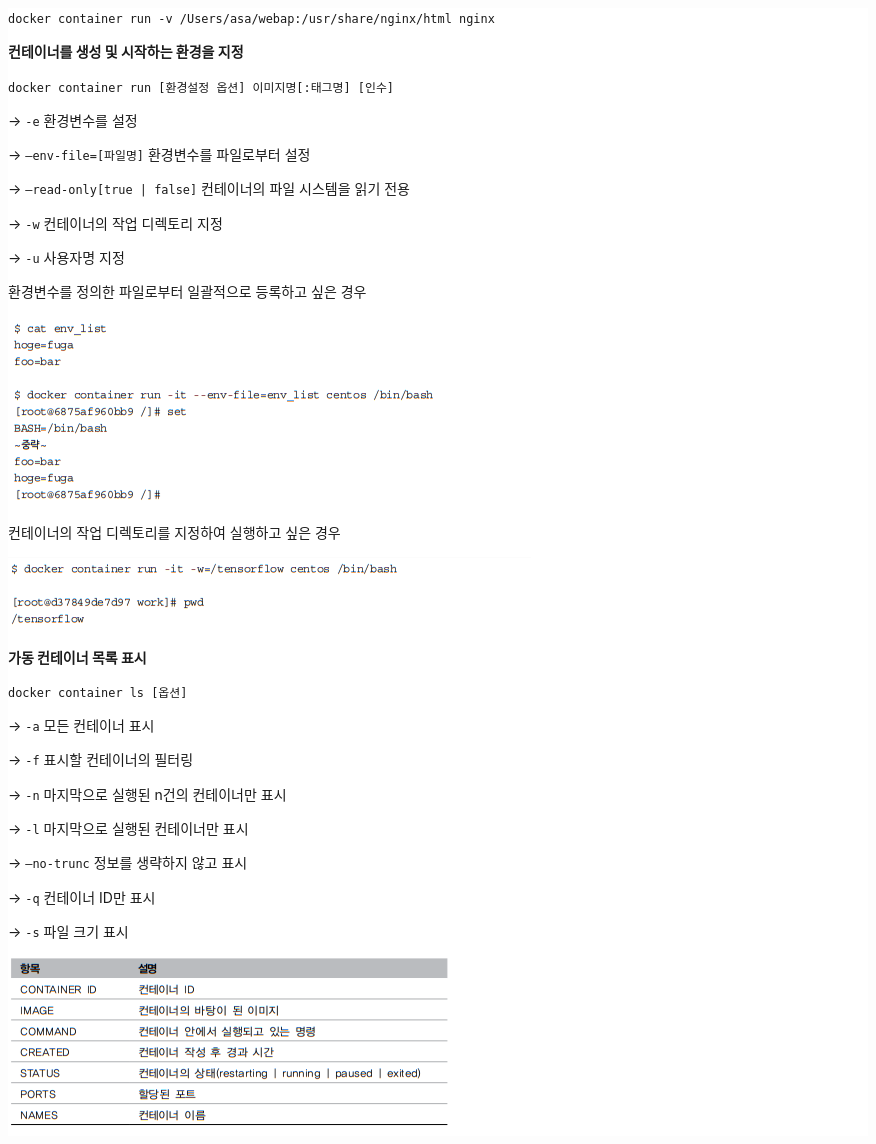 `docker container run -v /Users/asa/webap:/usr/share/nginx/html nginx`

**컨테이너를 생성 및 시작하는 환경을 지정**

`docker container run [환경설정 옵션] 이미지명[:태그명] [인수]`

→ `-e` 환경변수를 설정

→ `—env-file=[파일명]` 환경변수를 파일로부터 설정

→ `—read-only[true | false]` 컨테이너의 파일 시스템을 읽기 전용

→ `-w` 컨테이너의 작업 디렉토리 지정

→ `-u` 사용자명 지정

환경변수를 정의한 파일로부터 일괄적으로 등록하고 싶은 경우

![](https://github.com/Danpatpang/docker-Study/blob/master/part4/img/8.png?raw=true)

컨테이너의 작업 디렉토리를 지정하여 실행하고 싶은 경우

![](https://github.com/Danpatpang/docker-Study/blob/master/part4/img/9.png?raw=true)

**가동 컨테이너 목록 표시**

`docker container ls [옵션]`

→ `-a` 모든 컨테이너 표시

→ `-f` 표시할 컨테이너의 필터링

→ `-n` 마지막으로 실행된 n건의 컨테이너만 표시

→ `-l` 마지막으로 실행된 컨테이너만 표시

→ `—no-trunc` 정보를 생략하지 않고 표시

→ `-q` 컨테이너 ID만 표시

→ `-s` 파일 크기 표시

![](https://github.com/Danpatpang/docker-Study/blob/master/part4/img/10.png?raw=true)
